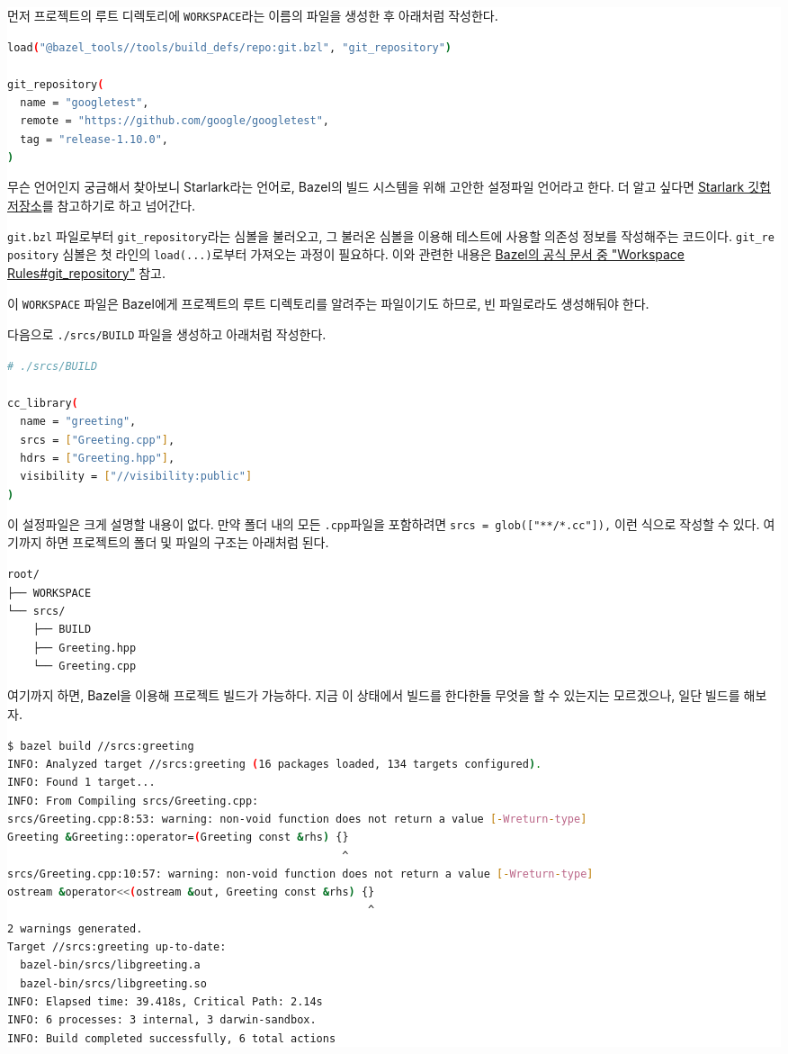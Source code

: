 먼저 프로젝트의 루트 디렉토리에 `WORKSPACE`라는 이름의 파일을 생성한 후 아래처럼 작성한다.

```sh
load("@bazel_tools//tools/build_defs/repo:git.bzl", "git_repository")

git_repository(
  name = "googletest",
  remote = "https://github.com/google/googletest",
  tag = "release-1.10.0",
)
```

무슨 언어인지 궁금해서 찾아보니 Starlark라는 언어로, Bazel의 빌드 시스템을 위해 고안한 설정파일 언어라고 한다. 더 알고 싶다면 [Starlark 깃헙 저장소](https://github.com/bazelbuild/starlark/)를 참고하기로 하고 넘어간다.

`git.bzl` 파일로부터 `git_repository`라는 심볼을 불러오고, 그 불러온 심볼을 이용해 테스트에 사용할 의존성 정보를 작성해주는 코드이다. `git_repository` 심볼은 첫 라인의 `load(...)`로부터 가져오는 과정이 필요하다. 이와 관련한 내용은 [Bazel의 공식 문서 중 "Workspace Rules#git_repository"](https://docs.bazel.build/versions/0.19.1/be/workspace.html#git_repository) 참고.

이 `WORKSPACE` 파일은 Bazel에게 프로젝트의 루트 디렉토리를 알려주는 파일이기도 하므로, 빈 파일로라도 생성해둬야 한다.

다음으로 `./srcs/BUILD` 파일을 생성하고 아래처럼 작성한다.

```sh
# ./srcs/BUILD

cc_library(
  name = "greeting",
  srcs = ["Greeting.cpp"],
  hdrs = ["Greeting.hpp"],
  visibility = ["//visibility:public"]
)
```

이 설정파일은 크게 설명할 내용이 없다. 만약 폴더 내의 모든 `.cpp`파일을 포함하려면 `srcs = glob(["**/*.cc"]),` 이런 식으로 작성할 수 있다. 여기까지 하면 프로젝트의 폴더 및 파일의 구조는 아래처럼 된다.

```txt
root/
├── WORKSPACE
└── srcs/
    ├── BUILD
    ├── Greeting.hpp
    └── Greeting.cpp
```

여기까지 하면, Bazel을 이용해 프로젝트 빌드가 가능하다. 지금 이 상태에서 빌드를 한다한들 무엇을 할 수 있는지는 모르겠으나, 일단 빌드를 해보자.

```sh
$ bazel build //srcs:greeting
INFO: Analyzed target //srcs:greeting (16 packages loaded, 134 targets configured).
INFO: Found 1 target...
INFO: From Compiling srcs/Greeting.cpp:
srcs/Greeting.cpp:8:53: warning: non-void function does not return a value [-Wreturn-type]
Greeting &Greeting::operator=(Greeting const &rhs) {}
                                                    ^
srcs/Greeting.cpp:10:57: warning: non-void function does not return a value [-Wreturn-type]
ostream &operator<<(ostream &out, Greeting const &rhs) {}
                                                        ^
2 warnings generated.
Target //srcs:greeting up-to-date:
  bazel-bin/srcs/libgreeting.a
  bazel-bin/srcs/libgreeting.so
INFO: Elapsed time: 39.418s, Critical Path: 2.14s
INFO: 6 processes: 3 internal, 3 darwin-sandbox.
INFO: Build completed successfully, 6 total actions
```
